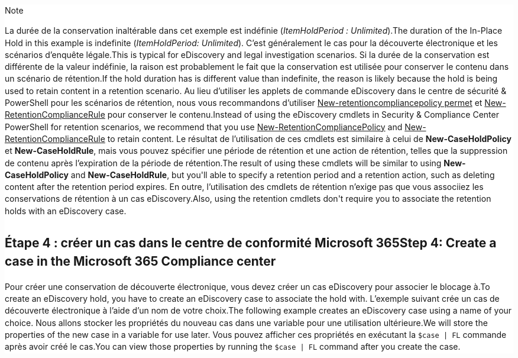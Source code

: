 > [!NOTE]
> <span data-ttu-id="68771-130">La durée de la conservation inaltérable dans cet exemple est indéfinie (*ItemHoldPeriod : Unlimited*).</span><span class="sxs-lookup"><span data-stu-id="68771-130">The duration of the In-Place Hold in this example is indefinite (*ItemHoldPeriod: Unlimited*).</span></span> <span data-ttu-id="68771-131">C’est généralement le cas pour la découverte électronique et les scénarios d’enquête légale.</span><span class="sxs-lookup"><span data-stu-id="68771-131">This is typical for eDiscovery and legal investigation scenarios.</span></span> <span data-ttu-id="68771-132">Si la durée de la conservation est différente de la valeur indéfinie, la raison est probablement le fait que la conservation est utilisée pour conserver le contenu dans un scénario de rétention.</span><span class="sxs-lookup"><span data-stu-id="68771-132">If the hold duration has is different value than indefinite, the reason is likely because the hold is being used to retain content in a retention scenario.</span></span> <span data-ttu-id="68771-133">Au lieu d’utiliser les applets de commande eDiscovery dans le centre de sécurité & PowerShell pour les scénarios de rétention, nous vous recommandons d’utiliser [New-retentioncompliancepolicy permet](https://docs.microsoft.com/powershell/module/exchange/policy-and-compliance-retention/new-retentioncompliancepolicy) et [New-RetentionComplianceRule](https://docs.microsoft.com/powershell/module/exchange/policy-and-compliance-retention/new-retentioncompliancerule) pour conserver le contenu.</span><span class="sxs-lookup"><span data-stu-id="68771-133">Instead of using the eDiscovery cmdlets in Security & Compliance Center PowerShell for retention scenarios, we recommend that you use [New-RetentionCompliancePolicy](https://docs.microsoft.com/powershell/module/exchange/policy-and-compliance-retention/new-retentioncompliancepolicy) and [New-RetentionComplianceRule](https://docs.microsoft.com/powershell/module/exchange/policy-and-compliance-retention/new-retentioncompliancerule) to retain content.</span></span> <span data-ttu-id="68771-134">Le résultat de l’utilisation de ces cmdlets est similaire à celui de **New-CaseHoldPolicy** et **New-CaseHoldRule**, mais vous pouvez spécifier une période de rétention et une action de rétention, telles que la suppression de contenu après l’expiration de la période de rétention.</span><span class="sxs-lookup"><span data-stu-id="68771-134">The result of using these cmdlets will be similar to using **New-CaseHoldPolicy** and **New-CaseHoldRule**, but you'll able to specify a retention period and a retention action, such as deleting content after the retention period expires.</span></span> <span data-ttu-id="68771-135">En outre, l’utilisation des cmdlets de rétention n’exige pas que vous associiez les conservations de rétention à un cas eDiscovery.</span><span class="sxs-lookup"><span data-stu-id="68771-135">Also, using the retention cmdlets don't require you to associate the retention holds with an eDiscovery case.</span></span>

## <a name="step-4-create-a-case-in-the-microsoft-365-compliance-center"></a><span data-ttu-id="68771-136">Étape 4 : créer un cas dans le centre de conformité Microsoft 365</span><span class="sxs-lookup"><span data-stu-id="68771-136">Step 4: Create a case in the Microsoft 365 Compliance center</span></span>

<span data-ttu-id="68771-137">Pour créer une conservation de découverte électronique, vous devez créer un cas eDiscovery pour associer le blocage à.</span><span class="sxs-lookup"><span data-stu-id="68771-137">To create an eDiscovery hold, you have to create an eDiscovery case to associate the hold with.</span></span> <span data-ttu-id="68771-138">L’exemple suivant crée un cas de découverte électronique à l’aide d’un nom de votre choix.</span><span class="sxs-lookup"><span data-stu-id="68771-138">The following example creates an eDiscovery case using a name of your choice.</span></span> <span data-ttu-id="68771-139">Nous allons stocker les propriétés du nouveau cas dans une variable pour une utilisation ultérieure.</span><span class="sxs-lookup"><span data-stu-id="68771-139">We will store the properties of the new case in a variable for use later.</span></span> <span data-ttu-id="68771-140">Vous pouvez afficher ces propriétés en exécutant la `$case | FL` commande après avoir créé le cas.</span><span class="sxs-lookup"><span data-stu-id="68771-140">You can view those properties by running the `$case | FL` command after you create the case.</span></span>
